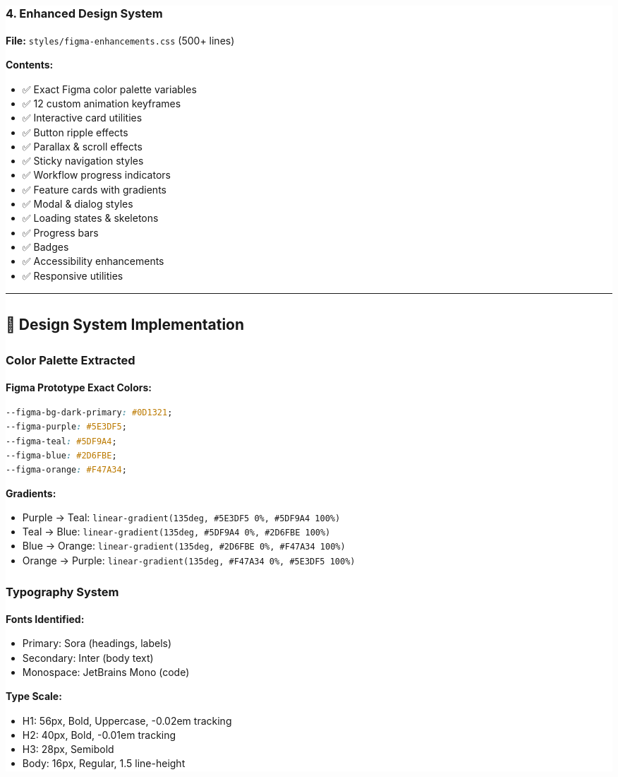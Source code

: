 ### 4. **Enhanced Design System**
**File:** `styles/figma-enhancements.css` (500+ lines)

**Contents:**
- ✅ Exact Figma color palette variables
- ✅ 12 custom animation keyframes
- ✅ Interactive card utilities
- ✅ Button ripple effects
- ✅ Parallax & scroll effects
- ✅ Sticky navigation styles
- ✅ Workflow progress indicators
- ✅ Feature cards with gradients
- ✅ Modal & dialog styles
- ✅ Loading states & skeletons
- ✅ Progress bars
- ✅ Badges
- ✅ Accessibility enhancements
- ✅ Responsive utilities

---

## 🎨 Design System Implementation

### Color Palette Extracted

**Figma Prototype Exact Colors:**
```css
--figma-bg-dark-primary: #0D1321;
--figma-purple: #5E3DF5;
--figma-teal: #5DF9A4;
--figma-blue: #2D6FBE;
--figma-orange: #F47A34;
```

**Gradients:**
- Purple → Teal: `linear-gradient(135deg, #5E3DF5 0%, #5DF9A4 100%)`
- Teal → Blue: `linear-gradient(135deg, #5DF9A4 0%, #2D6FBE 100%)`
- Blue → Orange: `linear-gradient(135deg, #2D6FBE 0%, #F47A34 100%)`
- Orange → Purple: `linear-gradient(135deg, #F47A34 0%, #5E3DF5 100%)`

### Typography System

**Fonts Identified:**
- Primary: Sora (headings, labels)
- Secondary: Inter (body text)
- Monospace: JetBrains Mono (code)

**Type Scale:**
- H1: 56px, Bold, Uppercase, -0.02em tracking
- H2: 40px, Bold, -0.01em tracking
- H3: 28px, Semibold
- Body: 16px, Regular, 1.5 line-height
